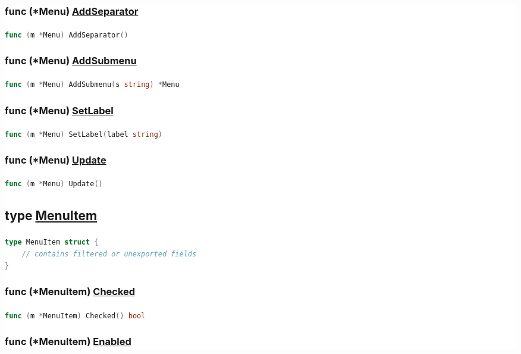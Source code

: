 ### func \(\*Menu\) [AddSeparator](https://github.com/wailsapp/zappie/blob/master/v3/pkg/application/menu.go#L24)

```go
func (m *Menu) AddSeparator()
```

<a name="Menu.AddSubmenu"></a>

### func \(\*Menu\) [AddSubmenu](https://github.com/wailsapp/zappie/blob/master/v3/pkg/application/menu.go#L49)

```go
func (m *Menu) AddSubmenu(s string) *Menu
```

<a name="Menu.SetLabel"></a>

### func \(\*Menu\) [SetLabel](https://github.com/wailsapp/zappie/blob/master/v3/pkg/application/menu.go#L88)

```go
func (m *Menu) SetLabel(label string)
```

<a name="Menu.Update"></a>

### func \(\*Menu\) [Update](https://github.com/wailsapp/zappie/blob/master/v3/pkg/application/menu.go#L41)

```go
func (m *Menu) Update()
```

<a name="MenuItem"></a>

## type [MenuItem](https://github.com/wailsapp/zappie/blob/master/v3/pkg/application/menuitem.go#L45-L61)

```go
type MenuItem struct {
    // contains filtered or unexported fields
}
```

<a name="MenuItem.Checked"></a>

### func \(\*MenuItem\) [Checked](https://github.com/wailsapp/zappie/blob/master/v3/pkg/application/menuitem.go#L273)

```go
func (m *MenuItem) Checked() bool
```

<a name="MenuItem.Enabled"></a>

### func \(\*MenuItem\) [Enabled](https://github.com/wailsapp/zappie/blob/master/v3/pkg/application/menuitem.go#L310)
